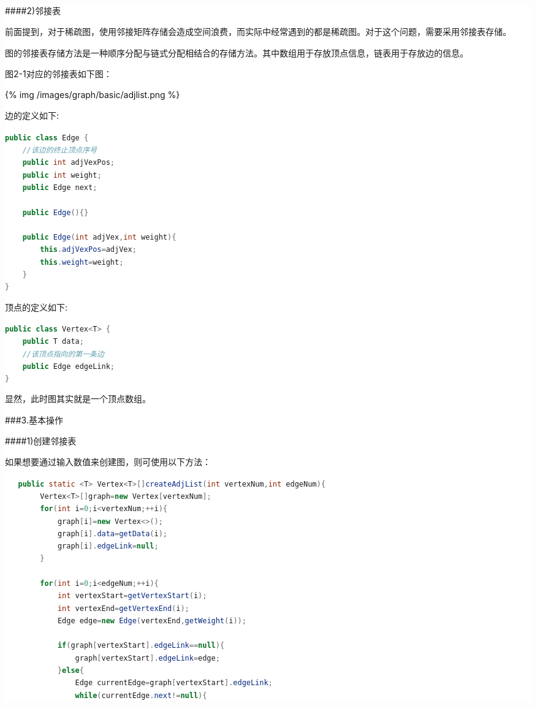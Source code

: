 ```java


```

####2)邻接表  

前面提到，对于稀疏图，使用邻接矩阵存储会造成空间浪费，而实际中经常遇到的都是稀疏图。对于这个问题，需要采用邻接表存储。  

图的邻接表存储方法是一种顺序分配与链式分配相结合的存储方法。其中数组用于存放顶点信息，链表用于存放边的信息。  

图2-1对应的邻接表如下图：  

{% img /images/graph/basic/adjlist.png %}

边的定义如下:  

```java
public class Edge {
    //该边的终止顶点序号
    public int adjVexPos;
    public int weight;
    public Edge next;

    public Edge(){}

    public Edge(int adjVex,int weight){
        this.adjVexPos=adjVex;
        this.weight=weight;
    }
}

```
顶点的定义如下:  

```java
public class Vertex<T> {
    public T data;
    //该顶点指向的第一条边
    public Edge edgeLink;
}

```

显然，此时图其实就是一个顶点数组。  

###3.基本操作  

####1)创建邻接表

如果想要通过输入数值来创建图，则可使用以下方法：  

```java
   public static <T> Vertex<T>[]createAdjList(int vertexNum,int edgeNum){
        Vertex<T>[]graph=new Vertex[vertexNum];
        for(int i=0;i<vertexNum;++i){
            graph[i]=new Vertex<>();
            graph[i].data=getData(i);
            graph[i].edgeLink=null;
        }

        for(int i=0;i<edgeNum;++i){
            int vertexStart=getVertexStart(i);
            int vertexEnd=getVertexEnd(i);
            Edge edge=new Edge(vertexEnd,getWeight(i));

            if(graph[vertexStart].edgeLink==null){
                graph[vertexStart].edgeLink=edge;
            }else{
                Edge currentEdge=graph[vertexStart].edgeLink;
                while(currentEdge.next!=null){
```